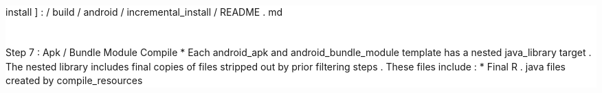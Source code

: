 install
]
:
/
build
/
android
/
incremental_install
/
README
.
md
#
#
#
Step
7
:
Apk
/
Bundle
Module
Compile
*
Each
android_apk
and
android_bundle_module
template
has
a
nested
java_library
target
.
The
nested
library
includes
final
copies
of
files
stripped
out
by
prior
filtering
steps
.
These
files
include
:
*
Final
R
.
java
files
created
by
compile_resources